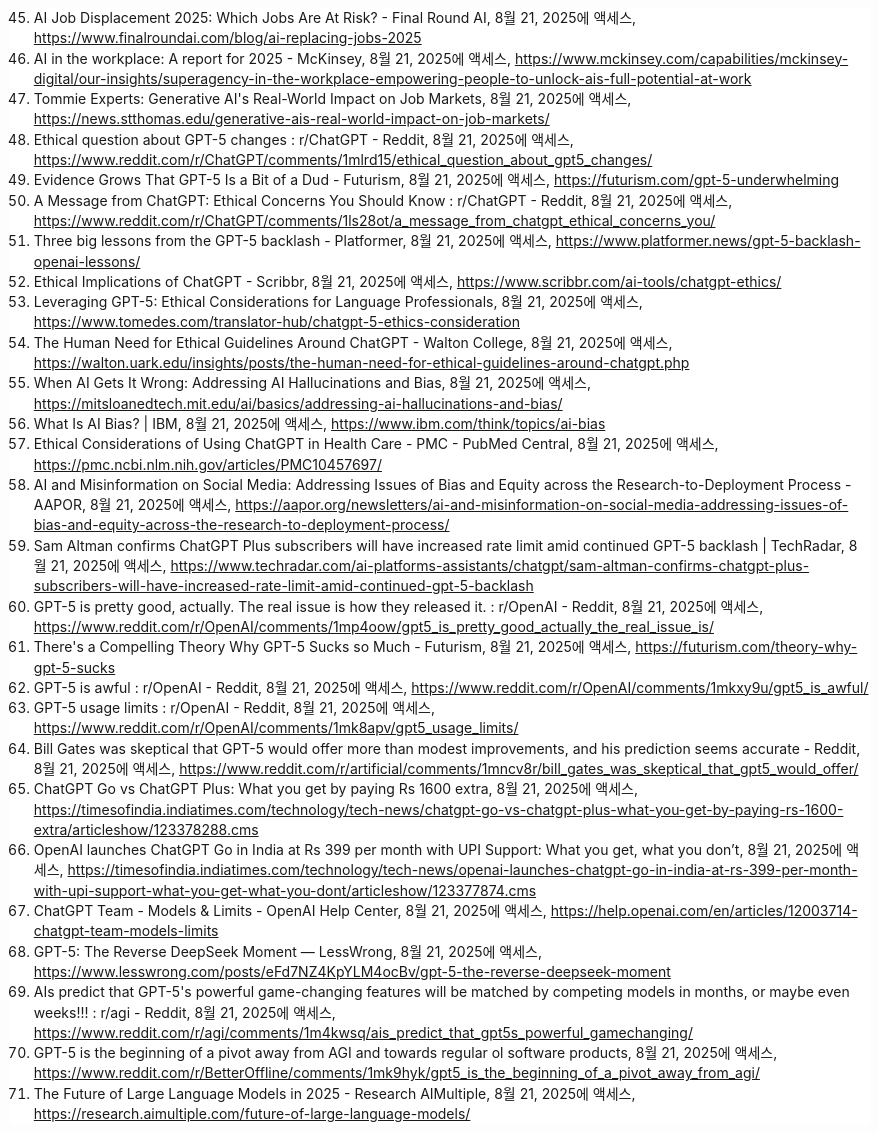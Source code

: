 45. AI Job Displacement 2025: Which Jobs Are At Risk? - Final Round AI, 8월 21, 2025에 액세스, https://www.finalroundai.com/blog/ai-replacing-jobs-2025
46. AI in the workplace: A report for 2025 - McKinsey, 8월 21, 2025에 액세스, https://www.mckinsey.com/capabilities/mckinsey-digital/our-insights/superagency-in-the-workplace-empowering-people-to-unlock-ais-full-potential-at-work
47. Tommie Experts: Generative AI's Real-World Impact on Job Markets, 8월 21, 2025에 액세스, https://news.stthomas.edu/generative-ais-real-world-impact-on-job-markets/
48. Ethical question about GPT-5 changes : r/ChatGPT - Reddit, 8월 21, 2025에 액세스, https://www.reddit.com/r/ChatGPT/comments/1mlrd15/ethical_question_about_gpt5_changes/
49. Evidence Grows That GPT-5 Is a Bit of a Dud - Futurism, 8월 21, 2025에 액세스, https://futurism.com/gpt-5-underwhelming
50. A Message from ChatGPT: Ethical Concerns You Should Know : r/ChatGPT - Reddit, 8월 21, 2025에 액세스, https://www.reddit.com/r/ChatGPT/comments/1ls28ot/a_message_from_chatgpt_ethical_concerns_you/
51. Three big lessons from the GPT-5 backlash - Platformer, 8월 21, 2025에 액세스, https://www.platformer.news/gpt-5-backlash-openai-lessons/
52. Ethical Implications of ChatGPT - Scribbr, 8월 21, 2025에 액세스, https://www.scribbr.com/ai-tools/chatgpt-ethics/
53. Leveraging GPT-5: Ethical Considerations for Language Professionals, 8월 21, 2025에 액세스, https://www.tomedes.com/translator-hub/chatgpt-5-ethics-consideration
54. The Human Need for Ethical Guidelines Around ChatGPT - Walton College, 8월 21, 2025에 액세스, https://walton.uark.edu/insights/posts/the-human-need-for-ethical-guidelines-around-chatgpt.php
55. When AI Gets It Wrong: Addressing AI Hallucinations and Bias, 8월 21, 2025에 액세스, https://mitsloanedtech.mit.edu/ai/basics/addressing-ai-hallucinations-and-bias/
56. What Is AI Bias? | IBM, 8월 21, 2025에 액세스, https://www.ibm.com/think/topics/ai-bias
57. Ethical Considerations of Using ChatGPT in Health Care - PMC - PubMed Central, 8월 21, 2025에 액세스, https://pmc.ncbi.nlm.nih.gov/articles/PMC10457697/
58. AI and Misinformation on Social Media: Addressing Issues of Bias and Equity across the Research-to-Deployment Process - AAPOR, 8월 21, 2025에 액세스, https://aapor.org/newsletters/ai-and-misinformation-on-social-media-addressing-issues-of-bias-and-equity-across-the-research-to-deployment-process/
59. Sam Altman confirms ChatGPT Plus subscribers will have increased rate limit amid continued GPT-5 backlash | TechRadar, 8월 21, 2025에 액세스, https://www.techradar.com/ai-platforms-assistants/chatgpt/sam-altman-confirms-chatgpt-plus-subscribers-will-have-increased-rate-limit-amid-continued-gpt-5-backlash
60. GPT-5 is pretty good, actually. The real issue is how they released it. : r/OpenAI - Reddit, 8월 21, 2025에 액세스, https://www.reddit.com/r/OpenAI/comments/1mp4oow/gpt5_is_pretty_good_actually_the_real_issue_is/
61. There's a Compelling Theory Why GPT-5 Sucks so Much - Futurism, 8월 21, 2025에 액세스, https://futurism.com/theory-why-gpt-5-sucks
62. GPT-5 is awful : r/OpenAI - Reddit, 8월 21, 2025에 액세스, https://www.reddit.com/r/OpenAI/comments/1mkxy9u/gpt5_is_awful/
63. GPT-5 usage limits : r/OpenAI - Reddit, 8월 21, 2025에 액세스, https://www.reddit.com/r/OpenAI/comments/1mk8apv/gpt5_usage_limits/
64. Bill Gates was skeptical that GPT-5 would offer more than modest improvements, and his prediction seems accurate - Reddit, 8월 21, 2025에 액세스, https://www.reddit.com/r/artificial/comments/1mncv8r/bill_gates_was_skeptical_that_gpt5_would_offer/
65. ChatGPT Go vs ChatGPT Plus: What you get by paying Rs 1600 extra, 8월 21, 2025에 액세스, https://timesofindia.indiatimes.com/technology/tech-news/chatgpt-go-vs-chatgpt-plus-what-you-get-by-paying-rs-1600-extra/articleshow/123378288.cms
66. OpenAI launches ChatGPT Go in India at Rs 399 per month with UPI Support: What you get, what you don’t, 8월 21, 2025에 액세스, https://timesofindia.indiatimes.com/technology/tech-news/openai-launches-chatgpt-go-in-india-at-rs-399-per-month-with-upi-support-what-you-get-what-you-dont/articleshow/123377874.cms
67. ChatGPT Team - Models & Limits - OpenAI Help Center, 8월 21, 2025에 액세스, https://help.openai.com/en/articles/12003714-chatgpt-team-models-limits
68. GPT-5: The Reverse DeepSeek Moment — LessWrong, 8월 21, 2025에 액세스, https://www.lesswrong.com/posts/eFd7NZ4KpYLM4ocBv/gpt-5-the-reverse-deepseek-moment
69. AIs predict that GPT-5's powerful game-changing features will be matched by competing models in months, or maybe even weeks!!! : r/agi - Reddit, 8월 21, 2025에 액세스, https://www.reddit.com/r/agi/comments/1m4kwsq/ais_predict_that_gpt5s_powerful_gamechanging/
70. GPT-5 is the beginning of a pivot away from AGI and towards regular ol software products, 8월 21, 2025에 액세스, https://www.reddit.com/r/BetterOffline/comments/1mk9hyk/gpt5_is_the_beginning_of_a_pivot_away_from_agi/
71. The Future of Large Language Models in 2025 - Research AIMultiple, 8월 21, 2025에 액세스, https://research.aimultiple.com/future-of-large-language-models/
